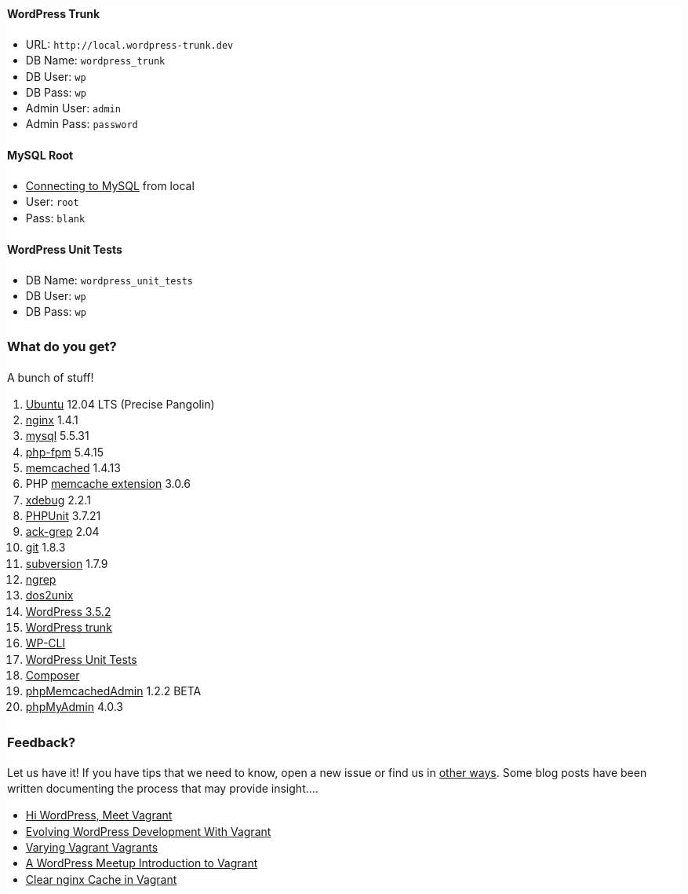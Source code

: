 #### WordPress Trunk
* URL: `http://local.wordpress-trunk.dev`
* DB Name: `wordpress_trunk`
* DB User: `wp`
* DB Pass: `wp`
* Admin User: `admin`
* Admin Pass: `password`

#### MySQL Root
* [Connecting to MySQL](https://github.com/10up/varying-vagrant-vagrants/wiki/Connecting-to-MySQL) from local
* User: `root`
* Pass: `blank`

#### WordPress Unit Tests
* DB Name: `wordpress_unit_tests`
* DB User: `wp`
* DB Pass: `wp`

### What do you get?

A bunch of stuff!

1. [Ubuntu](http://ubuntu.com) 12.04 LTS (Precise Pangolin)
1. [nginx](http://nginx.org) 1.4.1
1. [mysql](http://mysql.com) 5.5.31
1. [php-fpm](http://php-fpm.org) 5.4.15
1. [memcached](http://memcached.org/) 1.4.13
1. PHP [memcache extension](http://pecl.php.net/package/memcache/3.0.6) 3.0.6
1. [xdebug](http://xdebug.org/) 2.2.1
1. [PHPUnit](http://pear.phpunit.de/) 3.7.21
1. [ack-grep](http://beyondgrep.com/) 2.04
1. [git](http://git-scm.com) 1.8.3
1. [subversion](http://subversion.apache.org/) 1.7.9
1. [ngrep](http://ngrep.sourceforge.net/usage.html)
1. [dos2unix](http://dos2unix.sourceforge.net/)
1. [WordPress 3.5.2](http://wordpress.org)
1. [WordPress trunk](http://core.svn.wordpress.org/trunk)
1. [WP-CLI](http://wp-cli.org)
1. [WordPress Unit Tests](http://make.wordpress.org/core/handbook/automated-testing/)
1. [Composer](https://github.com/composer/composer)
1. [phpMemcachedAdmin](https://code.google.com/p/phpmemcacheadmin/) 1.2.2 BETA
1. [phpMyAdmin](http://www.phpmyadmin.net) 4.0.3

### Feedback?

Let us have it! If you have tips that we need to know, open a new issue or find us in [other ways](http://10up.com). Some blog posts have been written documenting the process that may provide insight....

* [Hi WordPress, Meet Vagrant](http://jeremyfelt.com/code/2013/04/08/hi-wordpress-meet-vagrant/)
* [Evolving WordPress Development With Vagrant](http://jeremyfelt.com/code/2013/03/17/evolving-wordpress-development-with-vagrant/)
* [Varying Vagrant Vagrants](http://jeremyfelt.com/code/2012/12/11/varying-vagrant-vagrants/)
* [A WordPress Meetup Introduction to Vagrant](http://jeremyfelt.com/code/2013/02/04/an-wordpress-meetup-introduction-to-vagrant-what-youll-need/)
* [Clear nginx Cache in Vagrant](http://jeremyfelt.com/code/2013/01/08/clear-nginx-cache-in-vagrant/)
